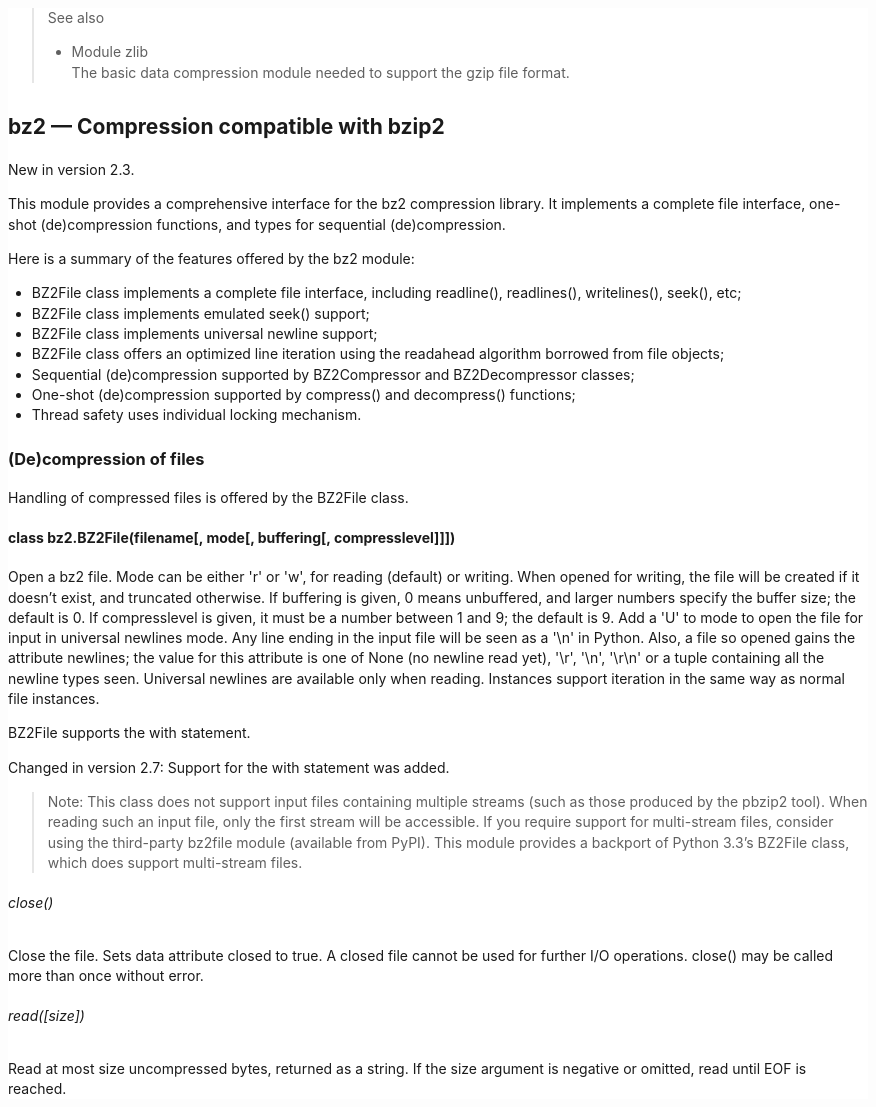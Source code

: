 > See also
>  
> - Module zlib  
> The basic data compression module needed to support the gzip file format.

## bz2 — Compression compatible with bzip2
New in version 2.3.

This module provides a comprehensive interface for the bz2 compression library. It implements a complete file interface, one-shot (de)compression functions, and types for sequential (de)compression.

Here is a summary of the features offered by the bz2 module:

- BZ2File class implements a complete file interface, including readline(), readlines(), writelines(), seek(), etc;
- BZ2File class implements emulated seek() support;
- BZ2File class implements universal newline support;
- BZ2File class offers an optimized line iteration using the readahead algorithm borrowed from file objects;
- Sequential (de)compression supported by BZ2Compressor and BZ2Decompressor classes;
- One-shot (de)compression supported by compress() and decompress() functions;
- Thread safety uses individual locking mechanism.

### (De)compression of files
Handling of compressed files is offered by the BZ2File class.

#### class bz2.BZ2File(filename[, mode[, buffering[, compresslevel]]])
Open a bz2 file. Mode can be either 'r' or 'w', for reading (default) or writing. When opened for writing, the file will be created if it doesn’t exist, and truncated otherwise. If buffering is given, 0 means unbuffered, and larger numbers specify the buffer size; the default is 0. If compresslevel is given, it must be a number between 1 and 9; the default is 9. Add a 'U' to mode to open the file for input in universal newlines mode. Any line ending in the input file will be seen as a '\n' in Python. Also, a file so opened gains the attribute newlines; the value for this attribute is one of None (no newline read yet), '\r', '\n', '\r\n' or a tuple containing all the newline types seen. Universal newlines are available only when reading. Instances support iteration in the same way as normal file instances.

BZ2File supports the with statement.

Changed in version 2.7: Support for the with statement was added.

> Note: This class does not support input files containing multiple streams (such as those produced by the pbzip2 tool). When reading such an input file, only the first stream will be accessible. If you require support for multi-stream files, consider using the third-party bz2file module (available from PyPI). This module provides a backport of Python 3.3’s BZ2File class, which does support multi-stream files.

###### close()
Close the file. Sets data attribute closed to true. A closed file cannot be used for further I/O operations. close() may be called more than once without error.

###### read([size])
Read at most size uncompressed bytes, returned as a string. If the size argument is negative or omitted, read until EOF is reached.
